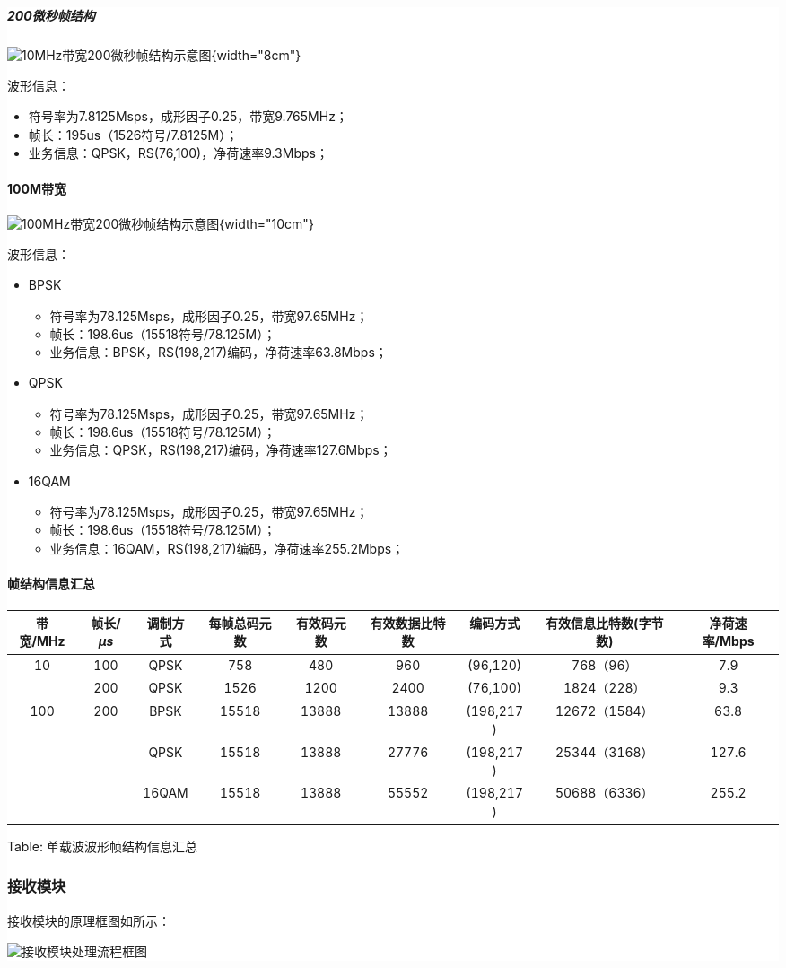 
##### 200微秒帧结构

![10MHz带宽200微秒帧结构示意图](8帧结构示意图.png){width="8cm"}

波形信息：

* 符号率为7.8125Msps，成形因子0.25，带宽9.765MHz；
* 帧长：195us（1526符号/7.8125M）；
* 业务信息：QPSK，RS(76,100)，净荷速率9.3Mbps；

#### 100M带宽

![100MHz带宽200微秒帧结构示意图](9帧结构示意图.png){width="10cm"}

波形信息：

* BPSK

  - 符号率为78.125Msps，成形因子0.25，带宽97.65MHz；
  - 帧长：198.6us（15518符号/78.125M）；
  - 业务信息：BPSK，RS(198,217)编码，净荷速率63.8Mbps；

* QPSK

  - 符号率为78.125Msps，成形因子0.25，带宽97.65MHz；
  - 帧长：198.6us（15518符号/78.125M）；
  - 业务信息：QPSK，RS(198,217)编码，净荷速率127.6Mbps；

* 16QAM

  - 符号率为78.125Msps，成形因子0.25，带宽97.65MHz；
  - 帧长：198.6us（15518符号/78.125M）；
  - 业务信息：16QAM，RS(198,217)编码，净荷速率255.2Mbps；

#### 帧结构信息汇总
                                                                                                
|带宽/MHz|帧长/$\mu s$|调制方式|每帧总码元数|有效码元数|有效数据比特数|编码方式|有效信息比特数(字节数)|净荷速率/Mbps|
|:-:|:-:|:---:|:---:|:---:|:---:|:-------:|:----------:|:----:| 
|10 |100|QPSK |758  |480  |960  |(96,120) |768（96）    |7.9   |
|   |200|QPSK |1526 |1200 |2400 |(76,100) |1824（228）  |9.3   |
|100|200|BPSK |15518|13888|13888|(198,217)|12672（1584）|63.8  |
|   |   |QPSK |15518|13888|27776|(198,217)|25344（3168）|127.6 |
|   |   |16QAM|15518|13888|55552|(198,217)|50688（6336）|255.2 |

Table: 单载波波形帧结构信息汇总

### 接收模块

接收模块的原理框图如所示：

![接收模块处理流程框图](接收模块处理流程框图.png)
